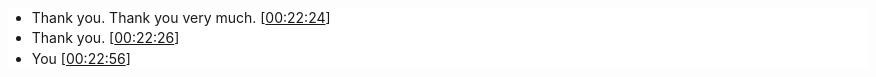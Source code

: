 *  Thank you. Thank you very much. [[00:22:24](https://www.youtube.com/watch?v=lGO70VQEbDA&t=1344.26s)]
*  Thank you. [[00:22:26](https://www.youtube.com/watch?v=lGO70VQEbDA&t=1346.26s)]
*  You [[00:22:56](https://www.youtube.com/watch?v=lGO70VQEbDA&t=1376.26s)]
